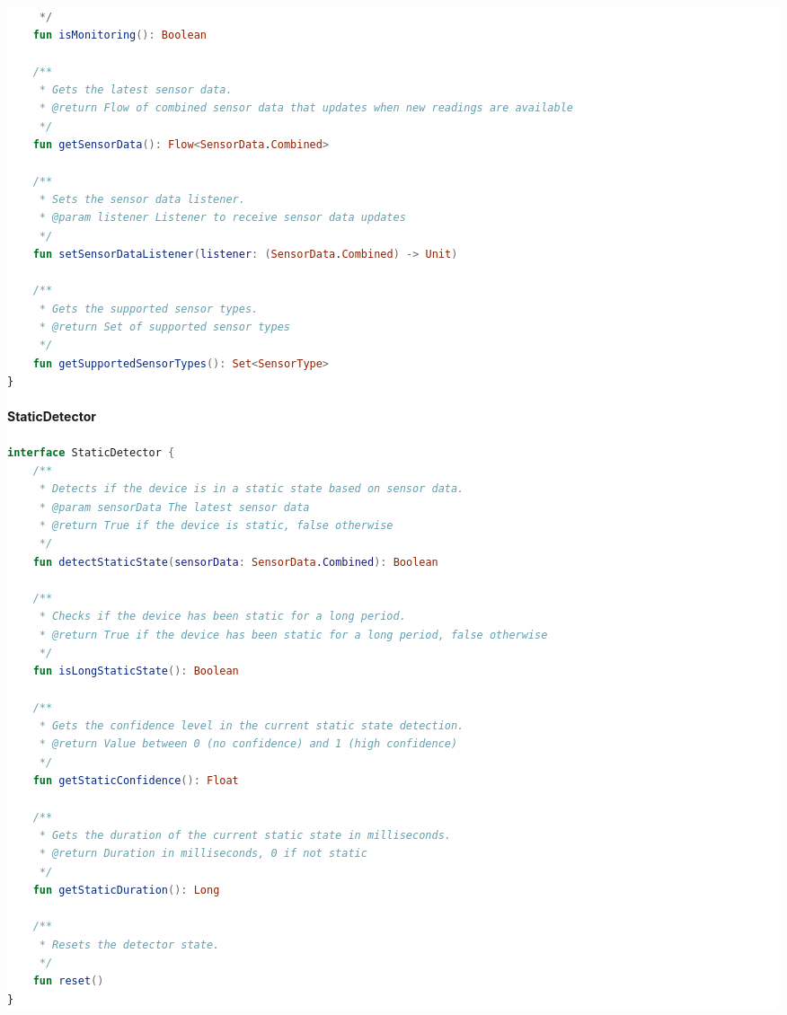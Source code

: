 ```kotlin
     */
    fun isMonitoring(): Boolean
    
    /**
     * Gets the latest sensor data.
     * @return Flow of combined sensor data that updates when new readings are available
     */
    fun getSensorData(): Flow<SensorData.Combined>
    
    /**
     * Sets the sensor data listener.
     * @param listener Listener to receive sensor data updates
     */
    fun setSensorDataListener(listener: (SensorData.Combined) -> Unit)
    
    /**
     * Gets the supported sensor types.
     * @return Set of supported sensor types
     */
    fun getSupportedSensorTypes(): Set<SensorType>
}
```

#### StaticDetector

```kotlin
interface StaticDetector {
    /**
     * Detects if the device is in a static state based on sensor data.
     * @param sensorData The latest sensor data
     * @return True if the device is static, false otherwise
     */
    fun detectStaticState(sensorData: SensorData.Combined): Boolean
    
    /**
     * Checks if the device has been static for a long period.
     * @return True if the device has been static for a long period, false otherwise
     */
    fun isLongStaticState(): Boolean
    
    /**
     * Gets the confidence level in the current static state detection.
     * @return Value between 0 (no confidence) and 1 (high confidence)
     */
    fun getStaticConfidence(): Float
    
    /**
     * Gets the duration of the current static state in milliseconds.
     * @return Duration in milliseconds, 0 if not static
     */
    fun getStaticDuration(): Long
    
    /**
     * Resets the detector state.
     */
    fun reset()
}
```
